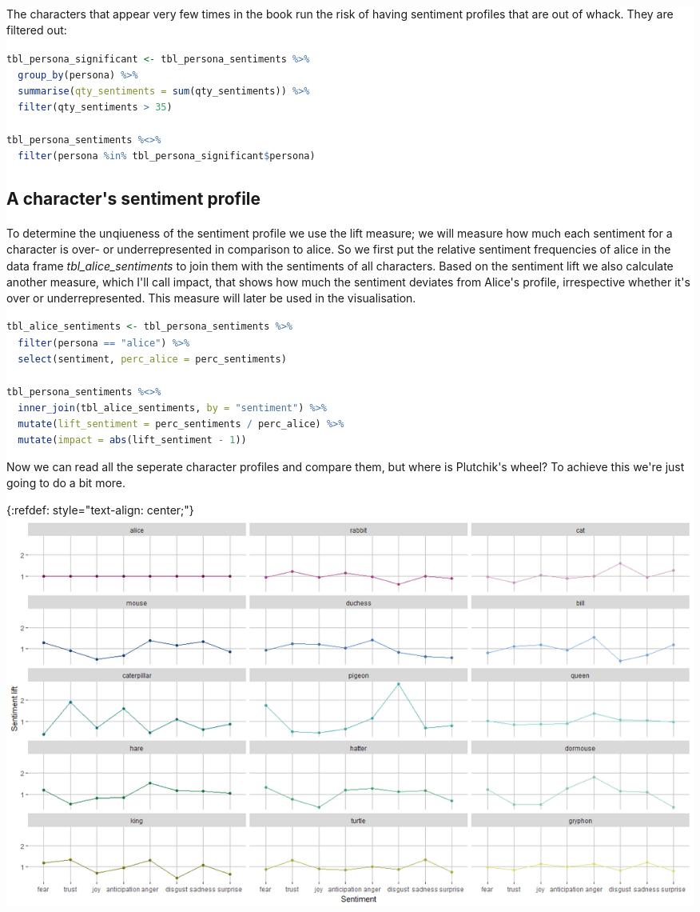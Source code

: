 ```r
```

The characters that appear very few times in the book run the risk of having sentiment profiles that are out of whack. They are filtered out:

```r
tbl_persona_significant <- tbl_persona_sentiments %>%
  group_by(persona) %>%
  summarise(qty_sentiments = sum(qty_sentiments)) %>%
  filter(qty_sentiments > 35)
  
tbl_persona_sentiments %<>%
  filter(persona %in% tbl_persona_significant$persona)
```

## A character's sentiment profile

To determine the unqiueness of the sentiment profile we use the lift measure; we will measure how much each sentiment for a character is over- or underrepresented in comparison to alice. So we first put the relative sentiment frequencies of alice in the data frame _tbl_alice_sentiments_ to join them with the sentiments of all characters. Based on the sentiment lift we also calculate another measure, which I'll call impact, that shows how much the sentiment deviates from Alice's profile, irrespective whether it's over or underrepresented. This measure will later be used in the visualisation.

```r
tbl_alice_sentiments <- tbl_persona_sentiments %>%
  filter(persona == "alice") %>%
  select(sentiment, perc_alice = perc_sentiments)
  
tbl_persona_sentiments %<>%
  inner_join(tbl_alice_sentiments, by = "sentiment") %>%
  mutate(lift_sentiment = perc_sentiments / perc_alice) %>%
  mutate(impact = abs(lift_sentiment - 1))
```

Now we can read all the seperate character profiles and compare them, but where is Plutchik's wheel? To achieve this we're just going to do a bit more.

{:refdef: style="text-align: center;"}
<a href="/_pages/tutorials/mining-alices-wonderland/sentiment_profiles.png" target="_blank">
<img src="/_pages/tutorials/mining-alices-wonderland/sentiment_profiles.png" alt="Sentiment profile, not the best" width="100%" height="100%" align="center"/><br>
